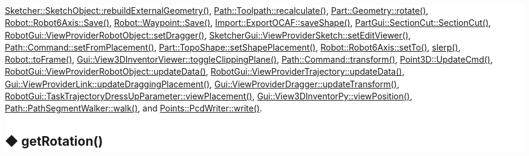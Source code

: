 [Sketcher::SketchObject::rebuildExternalGeometry()](../../d9/dad/classSketcher_1_1SketchObject.html#a67f9ae7c2ea6a9f5e72456b2491d2325),
[Path::Toolpath::recalculate()](../../d6/d0c/classPath_1_1Toolpath.html#a6fcb5afb3f1023ef686cd87b4f69c0f9),
[Part::Geometry::rotate()](../../dc/df0/classPart_1_1Geometry.html#a3c7ebf21592da6737fccb28bf9508a75),
[Robot::Robot6Axis::Save()](../../dc/d5f/classRobot_1_1Robot6Axis.html#a7cf092c9dc75bf16fe3b6a01d9fa03d4),
[Robot::Waypoint::Save()](../../d1/dc7/classRobot_1_1Waypoint.html#a2d0f51a0e8e89f1148887af8e2eb0537),
[Import::ExportOCAF::saveShape()](../../d2/dda/classImport_1_1ExportOCAF.html#a0a7a04ae4b422b40b93d76a1f6966b9c),
[PartGui::SectionCut::SectionCut()](../../de/dd6/classPartGui_1_1SectionCut.html#a4eab76cf60be067f8b0b55520d1d3f3f),
[RobotGui::ViewProviderRobotObject::setDragger()](../../d3/d9f/classRobotGui_1_1ViewProviderRobotObject.html#a7a94208ad67ec05ebc9013cac68d34f4),
[SketcherGui::ViewProviderSketch::setEditViewer()](../../dc/de2/classSketcherGui_1_1ViewProviderSketch.html#a7ecefc8f26a51435051a12a6fb73f333),
[Path::Command::setFromPlacement()](../../d7/d2e/classPath_1_1Command.html#a62372d49bbf1003cc81fe7035c7b592e),
[Part::TopoShape::setShapePlacement()](../../d8/ded/classPart_1_1TopoShape.html#a8ae38d04353d5ccc4c60beaad3a4a497),
[Robot::Robot6Axis::setTo()](../../dc/d5f/classRobot_1_1Robot6Axis.html#aab85201da375f6505bb724ce7bdcd640),
[slerp()](../../d1/d10/classBase_1_1Placement.html#a62fed3e2fa2d1a68e5d57bc4b89103f9),
[Robot::toFrame()](../../da/d93/namespaceRobot.html#a1811898b0051d5279cc7467b03bac0be),
[Gui::View3DInventorViewer::toggleClippingPlane()](../../d5/d29/classGui_1_1View3DInventorViewer.html#ae41b2cfdc548e959d744937ff7a85317),
[Path::Command::transform()](../../d7/d2e/classPath_1_1Command.html#a86423c625f09285dd820b578462c199e),
[Point3D::UpdateCmd()](../../d5/d01/structPoint3D.html#aed6a7225b9616e32f4c86b174c640028),
[RobotGui::ViewProviderRobotObject::updateData()](../../d3/d9f/classRobotGui_1_1ViewProviderRobotObject.html#a3d13aa6f344faf42bd42462a781c2747),
[RobotGui::ViewProviderTrajectory::updateData()](../../d2/da2/classRobotGui_1_1ViewProviderTrajectory.html#a653032eb34a2fc66e326c0d0e9066287),
[Gui::ViewProviderLink::updateDraggingPlacement()](../../d6/d59/classGui_1_1ViewProviderLink.html#a30d3a1d233bff54143b068d64af490eb),
[Gui::ViewProviderDragger::updateTransform()](../../d3/d04/classGui_1_1ViewProviderDragger.html#a5f8676364e82e30b6e558c8f25e06b88),
[RobotGui::TaskTrajectoryDressUpParameter::viewPlacement()](../../dc/dba/classRobotGui_1_1TaskTrajectoryDressUpParameter.html#acf61f87e511a7480c2dfa829800e17cc),
[Gui::View3DInventorPy::viewPosition()](../../d3/df7/classGui_1_1View3DInventorPy.html#aa0c6354d70103dbcf7f4fddc2c12265d),
[Path::PathSegmentWalker::walk()](../../d0/d7b/classPath_1_1PathSegmentWalker.html#a2d2253be4424a16caf28ec136b658dc6),
and
[Points::PcdWriter::write()](../../df/dc2/classPoints_1_1PcdWriter.html#a29a665c849f6da4f82ba12eb6bf06095).

## ◆ getRotation()
